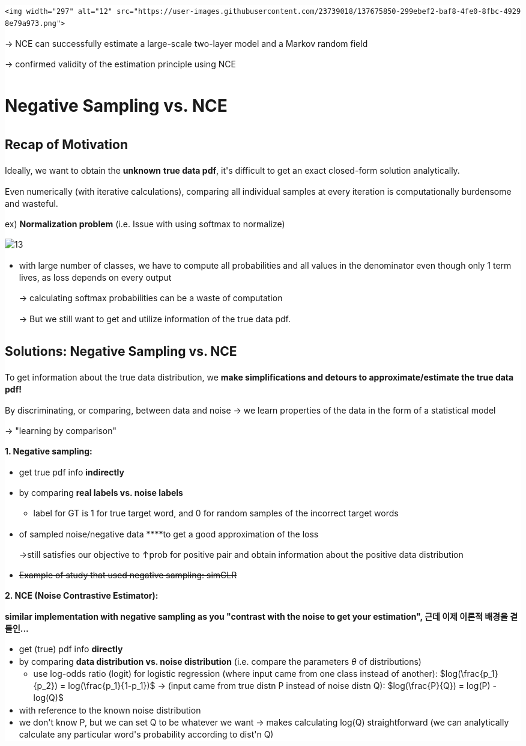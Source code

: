     <img width="297" alt="12" src="https://user-images.githubusercontent.com/23739018/137675850-299ebef2-baf8-4fe0-8fbc-49298e79a973.png">
    

→ NCE can successfully estimate a large-scale two-layer model and a Markov random field

→ confirmed validity of the estimation principle using NCE

# Negative Sampling  vs. NCE

## Recap of Motivation

Ideally, we want to obtain the **unknown** **true data pdf**, it's difficult to get an exact closed-form solution analytically.

Even numerically (with iterative calculations), comparing all individual samples at every iteration is computationally burdensome and wasteful.

ex) **Normalization problem** (i.e. Issue with using softmax to normalize)

<img width="875" alt="13" src="https://user-images.githubusercontent.com/23739018/137675853-51d1d495-fa99-4024-af72-e4f234e7f7d2.png">

- with large number of classes, we have to compute all probabilities and all values in the denominator even though only 1 term lives, as loss depends on every output
    
    → calculating softmax probabilities can be a waste of computation
    

  → But we still want to get and utilize information of the true data pdf.

## Solutions: Negative Sampling  vs. NCE

To get information about the true data distribution, we **make simplifications and detours to approximate/estimate the true data pdf!**

By discriminating, or comparing, between data and noise → we learn properties of the data in the form of a statistical model

→ "learning by comparison"

**1. Negative sampling:** 

- get true pdf info **indirectly**
- by comparing **real labels vs. noise labels**
    - label for GT is 1 for true target word, and 0 for random samples of the incorrect target words
- of sampled noise/negative data ****to get a good approximation of the loss
    
    →still satisfies our objective to ↑prob for positive pair and obtain information about the positive data distribution
    
- ~~Example of study that used negative sampling: simCLR~~

**2. NCE (Noise Contrastive Estimator):**

**similar implementation with negative sampling as you "**contrast with the noise to get your estimation**", 근데 이제 이론적 배경을 곁들인...**

- get (true) pdf info **directly**
- by comparing **data distribution vs. noise distribution** (i.e. compare the parameters $\theta$ of distributions)
    - use log-odds ratio (logit) for logistic regression (where input came from one class instead of another): $log(\frac{p_1}{p_2}) = log(\frac{p_1}{1-p_1})$ 
    → (input came from true distn P instead of noise distn Q): $log(\frac{P}{Q}) = log(P) - log(Q)$
- with reference to the known noise distribution
- we don't know P, but we can set Q to be whatever we want → makes calculating log(Q) straightforward (we can analytically calculate any particular word's probability according to dist'n Q)
    
